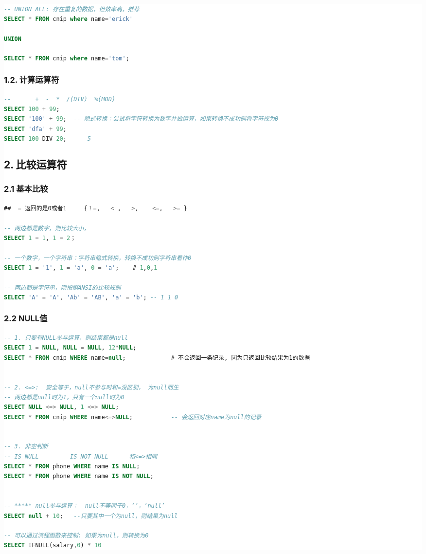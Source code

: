 ```sql
-- UNION ALL: 存在重复的数据，但效率高，推荐
SELECT * FROM cnip where name='erick'

UNION

SELECT * FROM cnip where name='tom';
```

### 1.2. 计算运算符

```sql
--       +  -  *  /(DIV)  %(MOD)
SELECT 100 + 99;
SELECT '100' + 99;  -- 隐式转换：尝试将字符转换为数字并做运算，如果转换不成功则将字符视为0
SELECT 'dfa' + 99;
SELECT 100 DIV 20;   -- 5
```

## 2. 比较运算符

### 2.1 基本比较

```sql
##  = 返回的是0或者1     {！=,   < ,   >,    <=,   >= } 

-- 两边都是数字，则比较大小，
SELECT 1 = 1, 1 = 2；

-- 一个数字，一个字符串：字符串隐式转换，转换不成功则字符串看作0
SELECT 1 = '1', 1 = 'a', 0 = 'a';    # 1,0,1

-- 两边都是字符串，则按照ANSI的比较规则
SELECT 'A' = 'A', 'Ab' = 'AB', 'a' = 'b'; -- 1 1 0
```

### 2.2 NULL值

```sql
-- 1. 只要有NULL参与运算，则结果都是null
SELECT 1 = NULL, NULL = NULL, 12*NULL;
SELECT * FROM cnip WHERE name=null;             # 不会返回一条记录, 因为只返回比较结果为1的数据


-- 2. <=>:  安全等于，null不参与时和=没区别， 为null而生
-- 两边都是null时为1，只有一个null时为0
SELECT NULL <=> NULL, 1 <=> NULL;
SELECT * FROM cnip WHERE name<=>NULL;           -- 会返回对应name为null的记录


-- 3. 非空判断
-- IS NULL         IS NOT NULL      和<=>相同
SELECT * FROM phone WHERE name IS NULL;
SELECT * FROM phone WHERE name IS NOT NULL;


-- ***** null参与运算：  null不等同于0，‘’，‘null’
SELECT null + 10;   --只要其中一个为null，则结果为null

-- 可以通过流程函数来控制: 如果为null，则转换为0
SELECT IFNULL(salary,0) * 10
```
